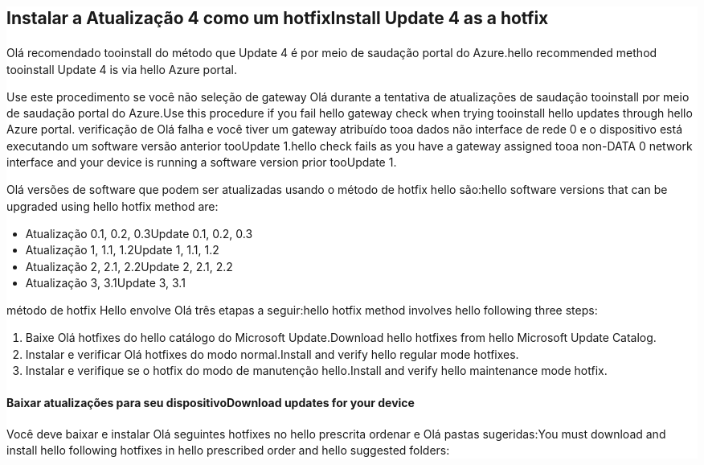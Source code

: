 ## <a name="install-update-4-as-a-hotfix"></a><span data-ttu-id="48ff0-129">Instalar a Atualização 4 como um hotfix</span><span class="sxs-lookup"><span data-stu-id="48ff0-129">Install Update 4 as a hotfix</span></span>
<span data-ttu-id="48ff0-130">Olá recomendado tooinstall do método que Update 4 é por meio de saudação portal do Azure.</span><span class="sxs-lookup"><span data-stu-id="48ff0-130">hello recommended method tooinstall Update 4 is via hello Azure portal.</span></span>

<span data-ttu-id="48ff0-131">Use este procedimento se você não seleção de gateway Olá durante a tentativa de atualizações de saudação tooinstall por meio de saudação portal do Azure.</span><span class="sxs-lookup"><span data-stu-id="48ff0-131">Use this procedure if you fail hello gateway check when trying tooinstall hello updates through hello Azure portal.</span></span> <span data-ttu-id="48ff0-132">verificação de Olá falha e você tiver um gateway atribuído tooa dados não interface de rede 0 e o dispositivo está executando um software versão anterior tooUpdate 1.</span><span class="sxs-lookup"><span data-stu-id="48ff0-132">hello check fails as you have a gateway assigned tooa non-DATA 0 network interface and your device is running a software version prior tooUpdate 1.</span></span>

<span data-ttu-id="48ff0-133">Olá versões de software que podem ser atualizadas usando o método de hotfix hello são:</span><span class="sxs-lookup"><span data-stu-id="48ff0-133">hello software versions that can be upgraded using hello hotfix method are:</span></span>

* <span data-ttu-id="48ff0-134">Atualização 0.1, 0.2, 0.3</span><span class="sxs-lookup"><span data-stu-id="48ff0-134">Update 0.1, 0.2, 0.3</span></span>
* <span data-ttu-id="48ff0-135">Atualização 1, 1.1, 1.2</span><span class="sxs-lookup"><span data-stu-id="48ff0-135">Update 1, 1.1, 1.2</span></span>
* <span data-ttu-id="48ff0-136">Atualização 2, 2.1, 2.2</span><span class="sxs-lookup"><span data-stu-id="48ff0-136">Update 2, 2.1, 2.2</span></span>
* <span data-ttu-id="48ff0-137">Atualização 3, 3.1</span><span class="sxs-lookup"><span data-stu-id="48ff0-137">Update 3, 3.1</span></span>


<span data-ttu-id="48ff0-138">método de hotfix Hello envolve Olá três etapas a seguir:</span><span class="sxs-lookup"><span data-stu-id="48ff0-138">hello hotfix method involves hello following three steps:</span></span>

1. <span data-ttu-id="48ff0-139">Baixe Olá hotfixes do hello catálogo do Microsoft Update.</span><span class="sxs-lookup"><span data-stu-id="48ff0-139">Download hello hotfixes from hello Microsoft Update Catalog.</span></span>
2. <span data-ttu-id="48ff0-140">Instalar e verificar Olá hotfixes do modo normal.</span><span class="sxs-lookup"><span data-stu-id="48ff0-140">Install and verify hello regular mode hotfixes.</span></span>
3. <span data-ttu-id="48ff0-141">Instalar e verifique se o hotfix do modo de manutenção hello.</span><span class="sxs-lookup"><span data-stu-id="48ff0-141">Install and verify hello maintenance mode hotfix.</span></span>

#### <a name="download-updates-for-your-device"></a><span data-ttu-id="48ff0-142">Baixar atualizações para seu dispositivo</span><span class="sxs-lookup"><span data-stu-id="48ff0-142">Download updates for your device</span></span>

<span data-ttu-id="48ff0-143">Você deve baixar e instalar Olá seguintes hotfixes no hello prescrita ordenar e Olá pastas sugeridas:</span><span class="sxs-lookup"><span data-stu-id="48ff0-143">You must download and install hello following hotfixes in hello prescribed order and hello suggested folders:</span></span>
